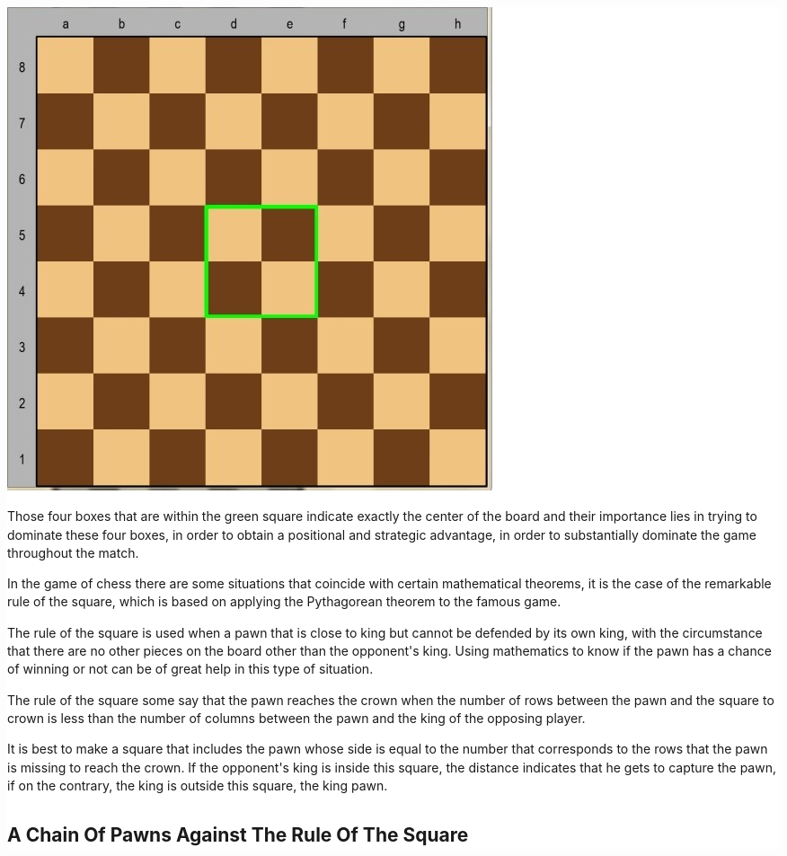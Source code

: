 ![Center Of a Chess Board](_static/images/chess-and-mathematics/chess4.jpg)

Those four boxes that are within the green square indicate exactly the center of the board and their importance lies in trying to dominate these four boxes, in order to obtain a positional and strategic advantage, in order to substantially dominate the game throughout the match.

In the game of chess there are some situations that coincide with certain mathematical theorems, it is the case of the remarkable rule of the square, which is based on applying the Pythagorean theorem to the famous game.

The rule of the square is used when a pawn that is close to king but cannot be defended by its own king, with the circumstance that there are no other pieces on the board other than the opponent's king. Using mathematics to know if the pawn has a chance of winning or not can be of great help in this type of situation.

The rule of the square some say that the pawn reaches the crown when the number of rows between the pawn and the square to crown is less than the number of columns between the pawn and the king of the opposing player.

It is best to make a square that includes the pawn whose side is equal to the number that corresponds to the rows that the pawn is missing to reach the crown. If the opponent's king is inside this square, the distance indicates that he gets to capture the pawn, if on the contrary, the king is outside this square, the king pawn.

## A Chain Of Pawns Against The Rule Of The Square
